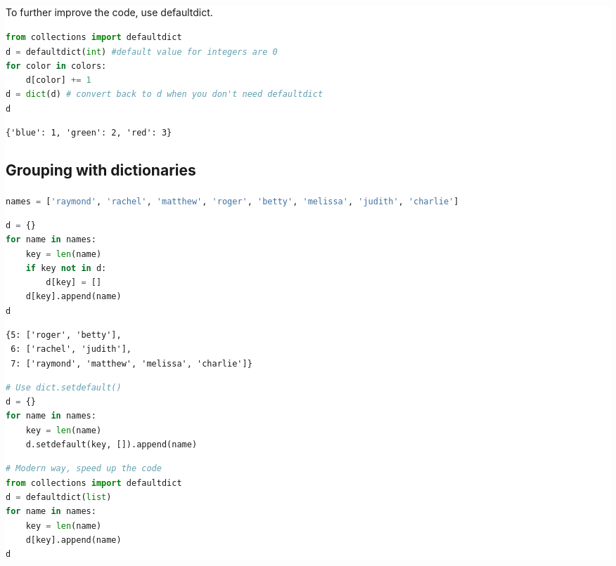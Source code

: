 

To further improve the code, use defaultdict. 


```python
from collections import defaultdict
d = defaultdict(int) #default value for integers are 0
for color in colors:
    d[color] += 1
d = dict(d) # convert back to d when you don't need defaultdict
d
```




    {'blue': 1, 'green': 2, 'red': 3}



## Grouping with dictionaries


```python
names = ['raymond', 'rachel', 'matthew', 'roger', 'betty', 'melissa', 'judith', 'charlie']
```


```python
d = {}
for name in names:
    key = len(name)
    if key not in d:
        d[key] = []
    d[key].append(name)
d
```




    {5: ['roger', 'betty'],
     6: ['rachel', 'judith'],
     7: ['raymond', 'matthew', 'melissa', 'charlie']}




```python
# Use dict.setdefault()
d = {}
for name in names:
    key = len(name)
    d.setdefault(key, []).append(name)
```


```python
# Modern way, speed up the code
from collections import defaultdict
d = defaultdict(list)
for name in names:
    key = len(name)
    d[key].append(name)
d
```
